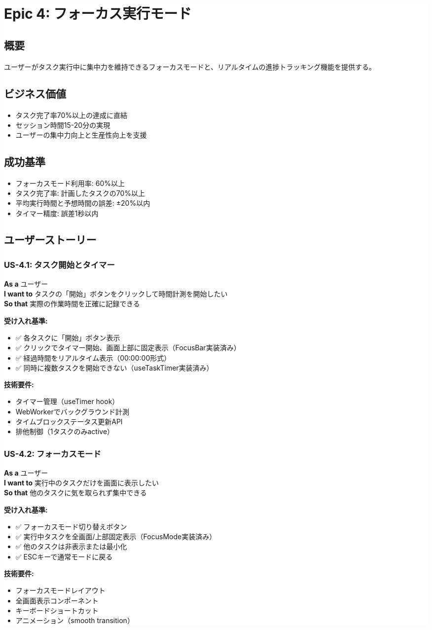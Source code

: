 # Epic 4: フォーカス実行モード

## 概要
ユーザーがタスク実行中に集中力を維持できるフォーカスモードと、リアルタイムの進捗トラッキング機能を提供する。

## ビジネス価値
- タスク完了率70%以上の達成に直結
- セッション時間15-20分の実現
- ユーザーの集中力向上と生産性向上を支援

## 成功基準
- フォーカスモード利用率: 60%以上
- タスク完了率: 計画したタスクの70%以上
- 平均実行時間と予想時間の誤差: ±20%以内
- タイマー精度: 誤差1秒以内

## ユーザーストーリー

### US-4.1: タスク開始とタイマー
**As a** ユーザー  
**I want to** タスクの「開始」ボタンをクリックして時間計測を開始したい  
**So that** 実際の作業時間を正確に記録できる

**受け入れ基準:**
- ✅ 各タスクに「開始」ボタン表示
- ✅ クリックでタイマー開始、画面上部に固定表示（FocusBar実装済み）
- ✅ 経過時間をリアルタイム表示（00:00:00形式）
- ✅ 同時に複数タスクを開始できない（useTaskTimer実装済み）

**技術要件:**
- タイマー管理（useTimer hook）
- WebWorkerでバックグラウンド計測
- タイムブロックステータス更新API
- 排他制御（1タスクのみactive）

### US-4.2: フォーカスモード
**As a** ユーザー  
**I want to** 実行中のタスクだけを画面に表示したい  
**So that** 他のタスクに気を取られず集中できる

**受け入れ基準:**
- ✅ フォーカスモード切り替えボタン
- ✅ 実行中タスクを全画面/上部固定表示（FocusMode実装済み）
- ✅ 他のタスクは非表示または最小化
- ✅ ESCキーで通常モードに戻る

**技術要件:**
- フォーカスモードレイアウト
- 全画面表示コンポーネント
- キーボードショートカット
- アニメーション（smooth transition）
